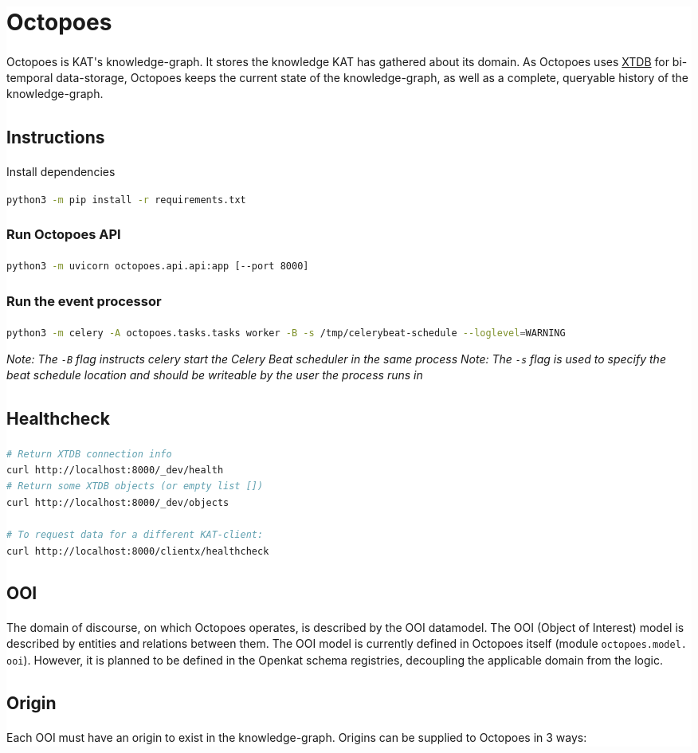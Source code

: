 # Octopoes

Octopoes is KAT's knowledge-graph. It stores the knowledge KAT has gathered about its domain. As Octopoes uses [XTDB](https://xtdb.com) for bi-temporal data-storage, Octopoes keeps the current state of the knowledge-graph, as well as a complete, queryable history of the knowledge-graph.

## Instructions

Install dependencies

```bash
python3 -m pip install -r requirements.txt
```

### Run Octopoes API

```bash
python3 -m uvicorn octopoes.api.api:app [--port 8000]
```

### Run the event processor

```bash
python3 -m celery -A octopoes.tasks.tasks worker -B -s /tmp/celerybeat-schedule --loglevel=WARNING
```

_Note: The `-B` flag instructs celery start the Celery Beat scheduler in the same process_
_Note: The `-s` flag is used to specify the beat schedule location and should be writeable by the user the process runs in_

## Healthcheck

```bash
# Return XTDB connection info
curl http://localhost:8000/_dev/health
# Return some XTDB objects (or empty list [])
curl http://localhost:8000/_dev/objects

# To request data for a different KAT-client:
curl http://localhost:8000/clientx/healthcheck
```

## OOI

The domain of discourse, on which Octopoes operates, is described by the OOI datamodel. The OOI (Object of Interest) model is described by entities and relations between them. The OOI model is currently defined in Octopoes itself (module `octopoes.model.ooi`). However, it is planned to be defined in the Openkat schema registries, decoupling the applicable domain from the logic.

## Origin

Each OOI must have an origin to exist in the knowledge-graph. Origins can be supplied to Octopoes in 3 ways:
